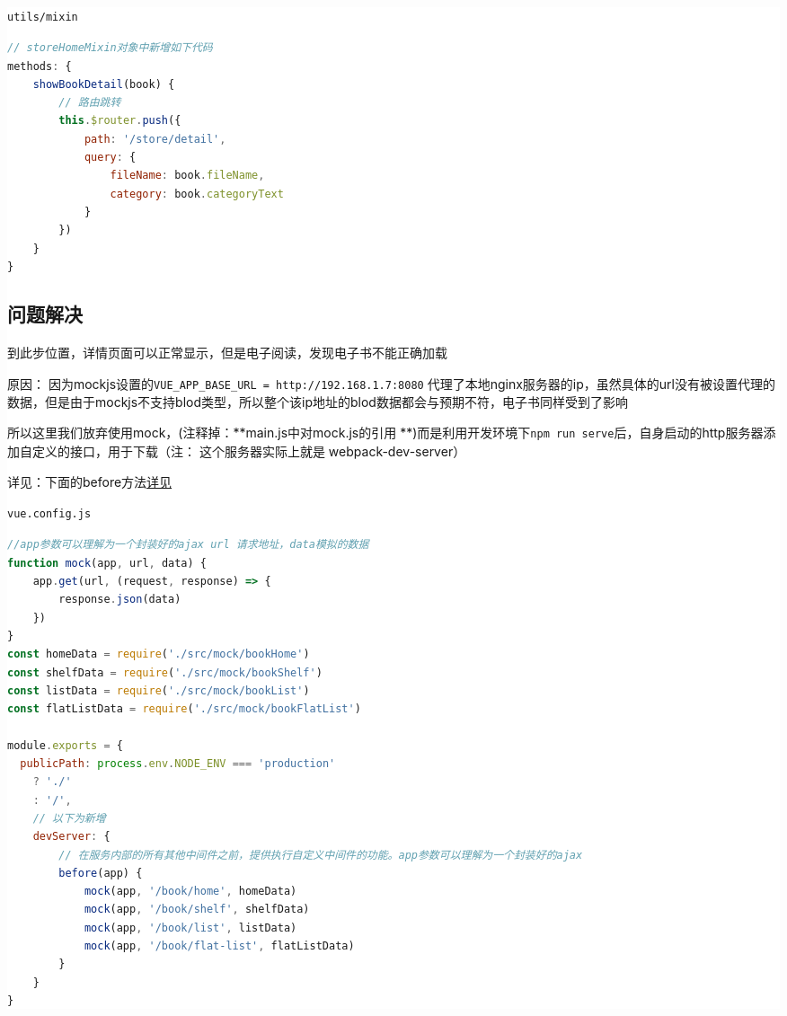 `utils/mixin`

```js
// storeHomeMixin对象中新增如下代码
methods: {
    showBookDetail(book) {
        // 路由跳转
        this.$router.push({
            path: '/store/detail',
            query: {
                fileName: book.fileName,
                category: book.categoryText
            }
        })
    }
}
```



## 问题解决

到此步位置，详情页面可以正常显示，但是电子阅读，发现电子书不能正确加载

原因： 因为mockjs设置的`VUE_APP_BASE_URL = http://192.168.1.7:8080` 代理了本地nginx服务器的ip，虽然具体的url没有被设置代理的数据，但是由于mockjs不支持blod类型，所以整个该ip地址的blod数据都会与预期不符，电子书同样受到了影响

所以这里我们放弃使用mock，(注释掉：**main.js中对mock.js的引用 **)而是利用开发环境下`npm run serve`后，自身启动的http服务器添加自定义的接口，用于下载（注： 这个服务器实际上就是 webpack-dev-server）

详见：下面的before方法[详见](https://webpack.docschina.org/configuration/dev-server/)

`vue.config.js`

```javascript
//app参数可以理解为一个封装好的ajax url 请求地址，data模拟的数据
function mock(app, url, data) {
    app.get(url, (request, response) => {
        response.json(data)
    })
}
const homeData = require('./src/mock/bookHome')
const shelfData = require('./src/mock/bookShelf')
const listData = require('./src/mock/bookList')
const flatListData = require('./src/mock/bookFlatList')

module.exports = {
  publicPath: process.env.NODE_ENV === 'production'
    ? './'
    : '/',
    // 以下为新增
    devServer: {
        // 在服务内部的所有其他中间件之前，提供执行自定义中间件的功能。app参数可以理解为一个封装好的ajax
        before(app) {
            mock(app, '/book/home', homeData)
            mock(app, '/book/shelf', shelfData)
            mock(app, '/book/list', listData)
            mock(app, '/book/flat-list', flatListData)
        }
    }
}

```
